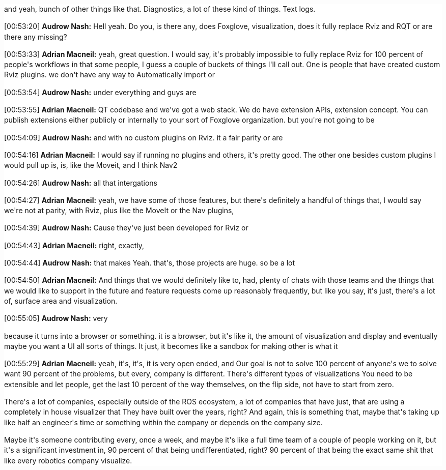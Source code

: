 and yeah, bunch of other things like that. Diagnostics, a lot of these kind of things. Text logs.

[00:53:20] **Audrow Nash:** Hell yeah. Do you, is there any, does Foxglove, visualization, does it fully replace Rviz and RQT or are there any missing?

[00:53:33] **Adrian Macneil:** yeah, great question. I would say, it's probably impossible to fully replace Rviz for 100 percent of people's workflows in that some people, I guess a couple of buckets of things I'll call out. One is people that have created custom Rviz plugins. we don't have any way to Automatically import or

[00:53:54] **Audrow Nash:** under everything and guys are

[00:53:55] **Adrian Macneil:** QT codebase and we've got a web stack. We do have extension APIs, extension concept. You can publish extensions either publicly or internally to your sort of Foxglove organization. but you're not going to be

[00:54:09] **Audrow Nash:** and with no custom plugins on Rviz. it a fair parity or are

[00:54:16] **Adrian Macneil:** I would say if running no plugins and others, it's pretty good. The other one besides custom plugins I would pull up is, is, like the Moveit, and I think Nav2 

[00:54:26] **Audrow Nash:** all that intergations 

[00:54:27] **Adrian Macneil:** yeah, we have some of those features, but there's definitely a handful of things that, I would say we're not at parity, with Rviz, plus like the MoveIt or the Nav plugins, 

[00:54:39] **Audrow Nash:** Cause they've just been developed for Rviz or

[00:54:43] **Adrian Macneil:** right, exactly,

[00:54:44] **Audrow Nash:** that makes Yeah. that's, those projects are huge. so be a lot

[00:54:50] **Adrian Macneil:** And things that we would definitely like to, had, plenty of chats with those teams and the things that we would like to support in the future and feature requests come up reasonably frequently, but like you say, it's just, there's a lot of, surface area and visualization.

[00:55:05] **Audrow Nash:** very

because it turns into a browser or something. it is a browser, but it's like it, the amount of visualization and display and eventually maybe you want a UI all sorts of things. It just, it becomes like a sandbox for making other is what it

[00:55:29] **Adrian Macneil:** yeah, it's, it's, it is very open ended, and Our goal is not to solve 100 percent of anyone's we to solve want 90 percent of the problems, but every, company is different. There's different types of visualizations You need to be extensible and let people, get the last 10 percent of the way themselves, on the flip side, not have to start from zero.

There's a lot of companies, especially outside of the ROS ecosystem, a lot of companies that have just, that are using a completely in house visualizer that They have built over the years, right? And again, this is something that, maybe that's taking up like half an engineer's time or something within the company or depends on the company size.

Maybe it's someone contributing every, once a week, and maybe it's like a full time team of a couple of people working on it, but it's a significant investment in, 90 percent of that being undifferentiated, right? 90 percent of that being the exact same shit that like every robotics company visualize.
